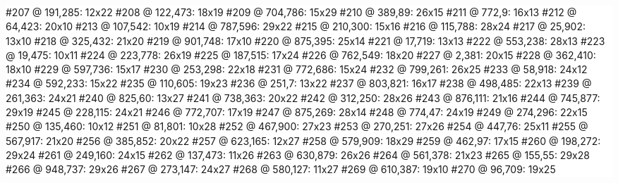 #207 @ 191,285: 12x22
#208 @ 122,473: 18x19
#209 @ 704,786: 15x29
#210 @ 389,89: 26x15
#211 @ 772,9: 16x13
#212 @ 64,423: 20x10
#213 @ 107,542: 10x19
#214 @ 787,596: 29x22
#215 @ 210,300: 15x16
#216 @ 115,788: 28x24
#217 @ 25,902: 13x10
#218 @ 325,432: 21x20
#219 @ 901,748: 17x10
#220 @ 875,395: 25x14
#221 @ 17,719: 13x13
#222 @ 553,238: 28x13
#223 @ 19,475: 10x11
#224 @ 223,778: 26x19
#225 @ 187,515: 17x24
#226 @ 762,549: 18x20
#227 @ 2,381: 20x15
#228 @ 362,410: 18x10
#229 @ 597,736: 15x17
#230 @ 253,298: 22x18
#231 @ 772,686: 15x24
#232 @ 799,261: 26x25
#233 @ 58,918: 24x12
#234 @ 592,233: 15x22
#235 @ 110,605: 19x23
#236 @ 251,7: 13x22
#237 @ 803,821: 16x17
#238 @ 498,485: 22x13
#239 @ 261,363: 24x21
#240 @ 825,60: 13x27
#241 @ 738,363: 20x22
#242 @ 312,250: 28x26
#243 @ 876,111: 21x16
#244 @ 745,877: 29x19
#245 @ 228,115: 24x21
#246 @ 772,707: 17x19
#247 @ 875,269: 28x14
#248 @ 774,47: 24x19
#249 @ 274,296: 22x15
#250 @ 135,460: 10x12
#251 @ 81,801: 10x28
#252 @ 467,900: 27x23
#253 @ 270,251: 27x26
#254 @ 447,76: 25x11
#255 @ 567,917: 21x20
#256 @ 385,852: 20x22
#257 @ 623,165: 12x27
#258 @ 579,909: 18x29
#259 @ 462,97: 17x15
#260 @ 198,272: 29x24
#261 @ 249,160: 24x15
#262 @ 137,473: 11x26
#263 @ 630,879: 26x26
#264 @ 561,378: 21x23
#265 @ 155,55: 29x28
#266 @ 948,737: 29x26
#267 @ 273,147: 24x27
#268 @ 580,127: 11x27
#269 @ 610,387: 19x10
#270 @ 96,709: 19x25